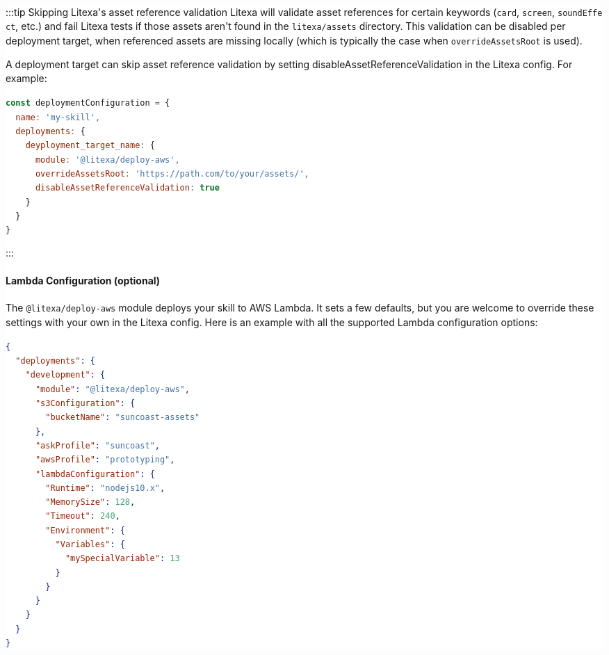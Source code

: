 :::tip Skipping Litexa's asset reference validation
Litexa will validate asset references for certain keywords (`card`, `screen`, `soundEffect`, etc.) and fail
Litexa tests if those assets aren't found in the `litexa/assets` directory. This validation can be
disabled per deployment target, when referenced assets are missing locally (which is typically the
case when `overrideAssetsRoot` is used).

A deployment target can skip asset reference validation by setting disableAssetReferenceValidation in the
Litexa config. For example:

```javascript
const deploymentConfiguration = {
  name: 'my-skill',
  deployments: {
    deyployment_target_name: {
      module: '@litexa/deploy-aws',
      overrideAssetsRoot: 'https://path.com/to/your/assets/',
      disableAssetReferenceValidation: true
    }
  }
}
```
:::

#### Lambda Configuration (optional)

The `@litexa/deploy-aws` module deploys your skill to AWS Lambda. It sets a few defaults,
but you are welcome to override these settings with your own in the Litexa config. Here
is an example with all the supported Lambda configuration options:

```json
{
  "deployments": {
    "development": {
      "module": "@litexa/deploy-aws",
      "s3Configuration": {
        "bucketName": "suncoast-assets"
      },
      "askProfile": "suncoast",
      "awsProfile": "prototyping",
      "lambdaConfiguration": {
        "Runtime": "nodejs10.x",
        "MemorySize": 128,
        "Timeout": 240,
        "Environment": {
          "Variables": {
            "mySpecialVariable": 13
          }
        }
      }
    }
  }
}
```
